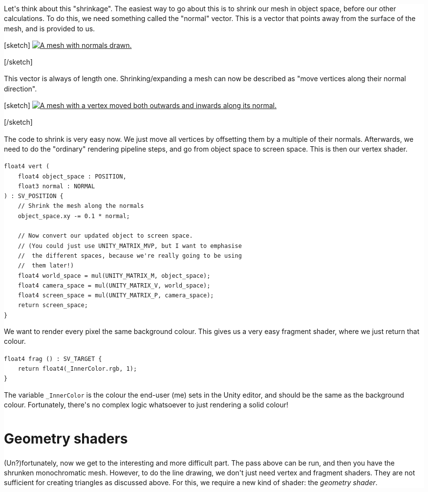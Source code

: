 Let's think about this "shrinkage". The easiest way to go about this is to shrink our mesh in object space, before our other calculations. To do this, we need something called the "normal" vector. This is a vector that points away from the surface of the mesh, and is provided to us.

[sketch]
[![A mesh with normals drawn.](/resources/images/sketch-shader/normals.png)][normals.png]

[normals.png]: ## "There's the obligatory normal jokes, but time for an abnormal joke: tangents."

[/sketch]

This vector is always of length one. Shrinking/expanding a mesh can now be described as "move vertices along their normal direction".

[sketch]
[![A mesh with a vertex moved both outwards and inwards along its normal.](/resources/images/sketch-shader/normal-moves.png)][normal-moves.png]

[normal-moves.png]: ## "I think one of the most common applications of this is people who want to emulate snowfall. In that case, you move up along the normals to make it look like a layer of snow."

[/sketch]

The code to shrink is very easy now. We just move all vertices by offsetting them by a multiple of their normals. Afterwards, we need to do the "ordinary" rendering pipeline steps, and go from object space to screen space. This is then our vertex shader.

```hlsl
float4 vert (
    float4 object_space : POSITION,
    float3 normal : NORMAL
) : SV_POSITION {
    // Shrink the mesh along the normals
    object_space.xy -= 0.1 * normal;

    // Now convert our updated object to screen space.
    // (You could just use UNITY_MATRIX_MVP, but I want to emphasise
    //  the different spaces, because we're really going to be using
    //  them later!)
    float4 world_space = mul(UNITY_MATRIX_M, object_space);
    float4 camera_space = mul(UNITY_MATRIX_V, world_space);
    float4 screen_space = mul(UNITY_MATRIX_P, camera_space);
    return screen_space;
}
```

We want to render every pixel the same background colour. This gives us a very easy fragment shader, where we just return that colour.

```hlsl
float4 frag () : SV_TARGET {
    return float4(_InnerColor.rgb, 1);
}
```

The variable `_InnerColor` is the colour the end-user (me) sets in the Unity editor, and should be the same as the background colour. Fortunately, there's no complex logic whatsoever to just rendering a solid colour!

Geometry shaders
================
(Un?)fortunately, now we get to the interesting and more difficult part. The pass above can be run, and then you have the shrunken monochromatic mesh. However, to do the line drawing, we don't just need vertex and fragment shaders. They are not sufficient for creating triangles as discussed above. For this, we require a new kind of shader: the *geometry shader*.


[hover-sample.png]: ## "How many headaches do you think I went through implementing this?&#013;Place your bets, without looking at the scrollbar!"
[two-balls.png]: ## "GIMP doesn't need a circle tool, just draw triangles!"
[two-cubes.png]: ## "oh no I'm thinking about voxels again"
[two-cubes-camera.png]: ## "Is it the camera saying “Cam' over here” that moves everything?"
[two-cubes-screen.png]: ## "In this space, no one can hear you screen."
[mvp.png]: ## "I'm conflicted on whether to make a “minimal viable project” or a “most valuable player” joke."
[cover.png]: ## "Turning one triangle into three quads? You can already see the performance tank..."
[hypotenuses.png]: ## "This is just not right."
[right-angles.png]: ## "Small exercise: when does perspective maintain right angles?"
[clip.png]: ## "Yes I specifically chose an example that does not introduce a quadrilateral, that just makes the image and explanation wordy. Sue me."
[occlusion.png]: ## "I'm really boxing myself into a corner with these diagrams by using just one colour, if I used more I could make them so much nicer."
[triangle-strips.png]: ## "(Yeah I didn't care about winding order here.)"
[cover-again.png]: ## "I'm covering my cases here, duplicating this image like this."
[quad.png]: ## "A very moving picture, if you ask me."
[uv.png]: ## "I hate having to search my entire filesystem to find this texture in any of the four projects that use it every time I need it. That's the sole reason I'm including it here."
[near-clipping.png]: ## "Don't stray too far off-path!"
[near-clamping.png]: ## "In fact, don't stray off-path at all."
[frustum-clamp.png]: ## "This may or may not be a reference."
[face-id.png]: ## "We're dividing the ids fair and rectangle."
[multichannel.png]: ## "This really is just a trick that's quite common when working with shaders. It's just, editing these files is sometimes a mess."
[^1]: Of course, the history of graphics devices is much deeper than I make it seem here, and I'm wholly unqualified to talk about it anyways.
[^2]: Please don't yell at me, graphics people. I *know* this is a ridiculous oversimplification. The slightly-less-ridiculous oversimplification comes a little later.
[^3]: I'm being facetious, it usually isn't completely obvious what direction is "up", whether you're working in $[-1,1]^2$ or $[0,1]^2$, etc. etc. grumble, grumble. Sure, it's not difficult and only takes a few macros to deal with, but *let me rant about this*. It's an absolutely unnecessary extra layer of not-even-complexity, just annoyance.
[^4]: For me, y is up. The only 3D things I've used extensively are Unity and Minecraft. I can't reasonably have z point upwards then, can I?
[^5]: I'm intentionally glossing over the difference between clip space and normalised device coordinates and everything that comes with that, as that's a distinction I don't want to discuss here.
[^10]: It would be slightly better to have the vertex shader convert to world space, but that's bad for presentation purposes.